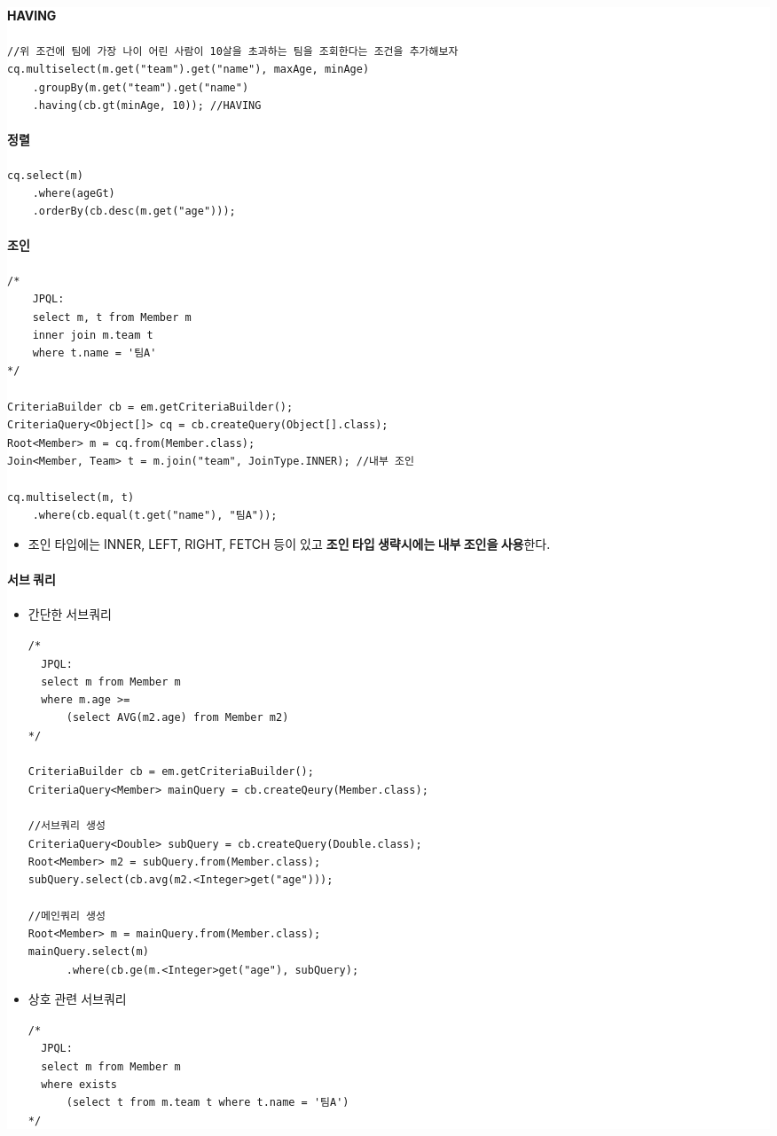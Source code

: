 #### HAVING
```
//위 조건에 팀에 가장 나이 어린 사람이 10살을 초과하는 팀을 조회한다는 조건을 추가해보자
cq.multiselect(m.get("team").get("name"), maxAge, minAge)
    .groupBy(m.get("team").get("name")
    .having(cb.gt(minAge, 10)); //HAVING
```

#### 정렬
```
cq.select(m)
    .where(ageGt)
    .orderBy(cb.desc(m.get("age")));
```

#### 조인
```
/*
    JPQL:
    select m, t from Member m
    inner join m.team t
    where t.name = '팀A'
*/

CriteriaBuilder cb = em.getCriteriaBuilder();
CriteriaQuery<Object[]> cq = cb.createQuery(Object[].class);
Root<Member> m = cq.from(Member.class);
Join<Member, Team> t = m.join("team", JoinType.INNER); //내부 조인

cq.multiselect(m, t)
    .where(cb.equal(t.get("name"), "팀A"));
```
- 조인 타입에는 INNER, LEFT, RIGHT, FETCH 등이 있고 **조인 타입 생략시에는 내부 조인을 사용**한다.

#### 서브 쿼리
- 간단한 서브쿼리
  ```
  /*
    JPQL:
    select m from Member m
    where m.age >=
        (select AVG(m2.age) from Member m2)
  */
  
  CriteriaBuilder cb = em.getCriteriaBuilder();
  CriteriaQuery<Member> mainQuery = cb.createQeury(Member.class);
  
  //서브쿼리 생성
  CriteriaQuery<Double> subQuery = cb.createQuery(Double.class);
  Root<Member> m2 = subQuery.from(Member.class);
  subQuery.select(cb.avg(m2.<Integer>get("age")));
  
  //메인쿼리 생성
  Root<Member> m = mainQuery.from(Member.class);
  mainQuery.select(m)
        .where(cb.ge(m.<Integer>get("age"), subQuery);
  ```
- 상호 관련 서브쿼리
  ```
  /*
    JPQL:
    select m from Member m
    where exists
        (select t from m.team t where t.name = '팀A')
  */
  ```